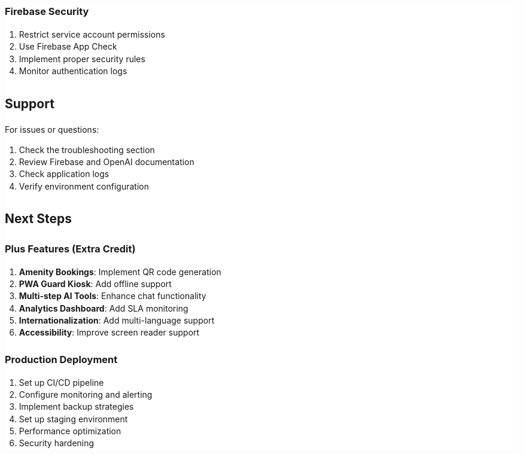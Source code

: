 ### Firebase Security
1. Restrict service account permissions
2. Use Firebase App Check
3. Implement proper security rules
4. Monitor authentication logs

## Support

For issues or questions:
1. Check the troubleshooting section
2. Review Firebase and OpenAI documentation
3. Check application logs
4. Verify environment configuration

## Next Steps

### Plus Features (Extra Credit)
1. **Amenity Bookings**: Implement QR code generation
2. **PWA Guard Kiosk**: Add offline support
3. **Multi-step AI Tools**: Enhance chat functionality
4. **Analytics Dashboard**: Add SLA monitoring
5. **Internationalization**: Add multi-language support
6. **Accessibility**: Improve screen reader support

### Production Deployment
1. Set up CI/CD pipeline
2. Configure monitoring and alerting
3. Implement backup strategies
4. Set up staging environment
5. Performance optimization
6. Security hardening
